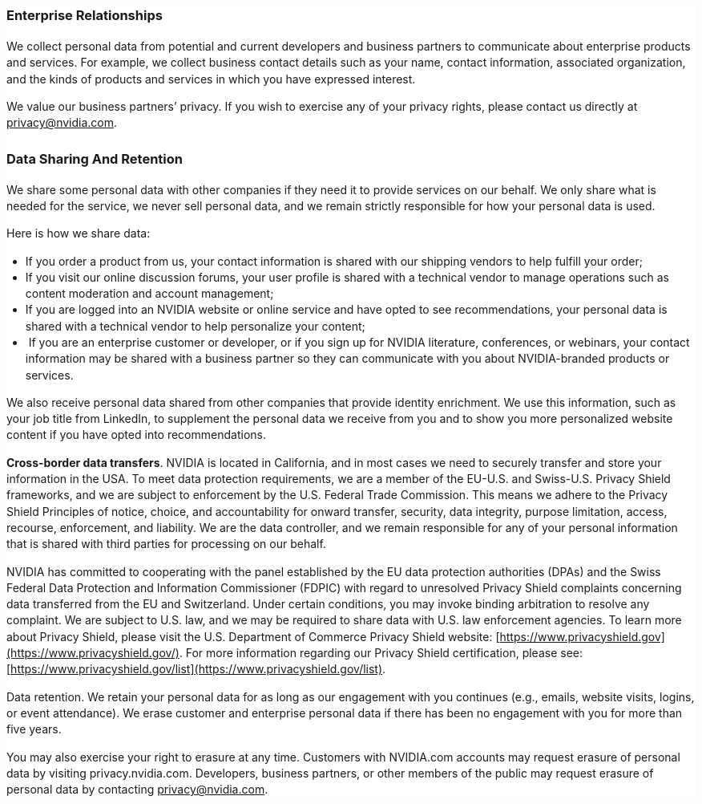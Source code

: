 ### Enterprise Relationships

We collect personal data from potential and current developers and business partners to communicate about enterprise products and services. For example, we collect business contact details such as your name, contact information, associated organization, and the kinds of products and services in which you have expressed interest.

We value our business partners’ privacy. If you wish to exercise any of your privacy rights, please contact us directly at [privacy@nvidia.com](mailto:privacy@nvidia.com).

### Data Sharing And Retention

We share some personal data with other companies if they need it to provide services on our behalf. We only share what is needed for the service, we never sell personal data, and we remain strictly responsible for how your personal data is used.

Here is how we share data:

*   If you order a product from us, your contact information is shared with our shipping vendors to help fulfill your order;
*   If you visit our online discussion forums, your user profile is shared with a technical vendor to manage operations such as content moderation and account management;
*   If you are logged into an NVIDIA website or online service and have opted to see recommendations, your personal data is shared with a technical vendor to help personalize your content;
*    If you are an enterprise customer or developer, or if you sign up for NVIDIA literature, conferences, or webinars, your contact information may be shared with a business partner so they can communicate with you about NVIDIA-branded products or services.

We also receive personal data shared from other companies that provide identity enrichment. We use this information, such as your job title from LinkedIn, to supplement the personal data we receive from you and to show you more personalized website content if you have opted into recommendations.

**Cross-border data transfers**. NVIDIA is located in California, and in most cases we need to securely transfer and store your information in the USA. To meet data protection requirements, we are a member of the EU-U.S. and Swiss-U.S. Privacy Shield frameworks, and we are subject to enforcement by the U.S. Federal Trade Commission. This means we adhere to the Privacy Shield Principles of notice, choice, and accountability for onward transfer, security, data integrity, purpose limitation, access, recourse, enforcement, and liability. We are the data controller, and we remain responsible for any of your personal information that is shared with third parties for processing on our behalf.

NVIDIA has committed to cooperating with the panel established by the EU data protection authorities (DPAs) and the Swiss Federal Data Protection and Information Commissioner (FDPIC) with regard to unresolved Privacy Shield complaints concerning data transferred from the EU and Switzerland. Under certain conditions, you may invoke binding arbitration to resolve any complaint. We are subject to U.S. law, and we may be required to share data with U.S. law enforcement agencies. To learn more about Privacy Shield, please visit the U.S. Department of Commerce Privacy Shield website: [https://www.privacyshield.gov](https://www.privacyshield.gov/). For more information regarding our Privacy Shield certification, please see: [https://www.privacyshield.gov/list](https://www.privacyshield.gov/list).

Data retention. We retain your personal data for as long as our engagement with you continues (e.g., emails, website visits, logins, or event attendance). We erase customer and enterprise personal data if there has been no engagement with you for more than five years.

You may also exercise your right to erasure at any time. Customers with NVIDIA.com accounts may request erasure of personal data by visiting privacy.nvidia.com. Developers, business partners, or other members of the public may request erasure of personal data by contacting privacy@nvidia.com.
